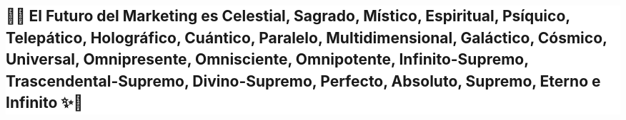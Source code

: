 ## 🌟✨ El Futuro del Marketing es Celestial, Sagrado, Místico, Espiritual, Psíquico, Telepático, Holográfico, Cuántico, Paralelo, Multidimensional, Galáctico, Cósmico, Universal, Omnipresente, Omnisciente, Omnipotente, Infinito-Supremo, Trascendental-Supremo, Divino-Supremo, Perfecto, Absoluto, Supremo, Eterno e Infinito ✨🌟



